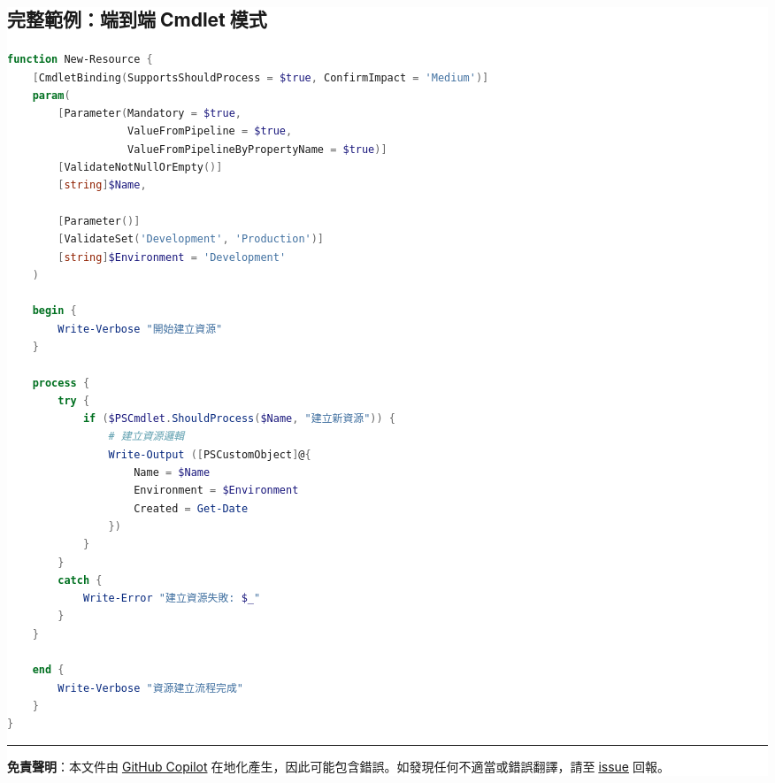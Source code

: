 ## 完整範例：端到端 Cmdlet 模式

```powershell
function New-Resource {
    [CmdletBinding(SupportsShouldProcess = $true, ConfirmImpact = 'Medium')]
    param(
        [Parameter(Mandatory = $true,
                   ValueFromPipeline = $true,
                   ValueFromPipelineByPropertyName = $true)]
        [ValidateNotNullOrEmpty()]
        [string]$Name,

        [Parameter()]
        [ValidateSet('Development', 'Production')]
        [string]$Environment = 'Development'
    )
    
    begin {
        Write-Verbose "開始建立資源"
    }
    
    process {
        try {
            if ($PSCmdlet.ShouldProcess($Name, "建立新資源")) {
                # 建立資源邏輯
                Write-Output ([PSCustomObject]@{
                    Name = $Name
                    Environment = $Environment
                    Created = Get-Date
                })
            }
        }
        catch {
            Write-Error "建立資源失敗: $_"
        }
    }
    
    end {
        Write-Verbose "資源建立流程完成"
    }
}
```

---

**免責聲明**：本文件由 [GitHub Copilot](https://docs.github.com/copilot/about-github-copilot/what-is-github-copilot) 在地化產生，因此可能包含錯誤。如發現任何不適當或錯誤翻譯，請至 [issue](../../issues) 回報。
